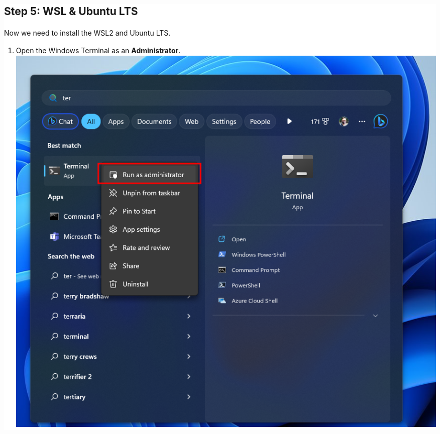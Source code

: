 ## Step 5: WSL & Ubuntu LTS

Now we need to install the WSL2 and Ubuntu LTS.

1. Open the Windows Terminal as an **Administrator**. <br> ![Open terminal as an administrator](img/15.png)